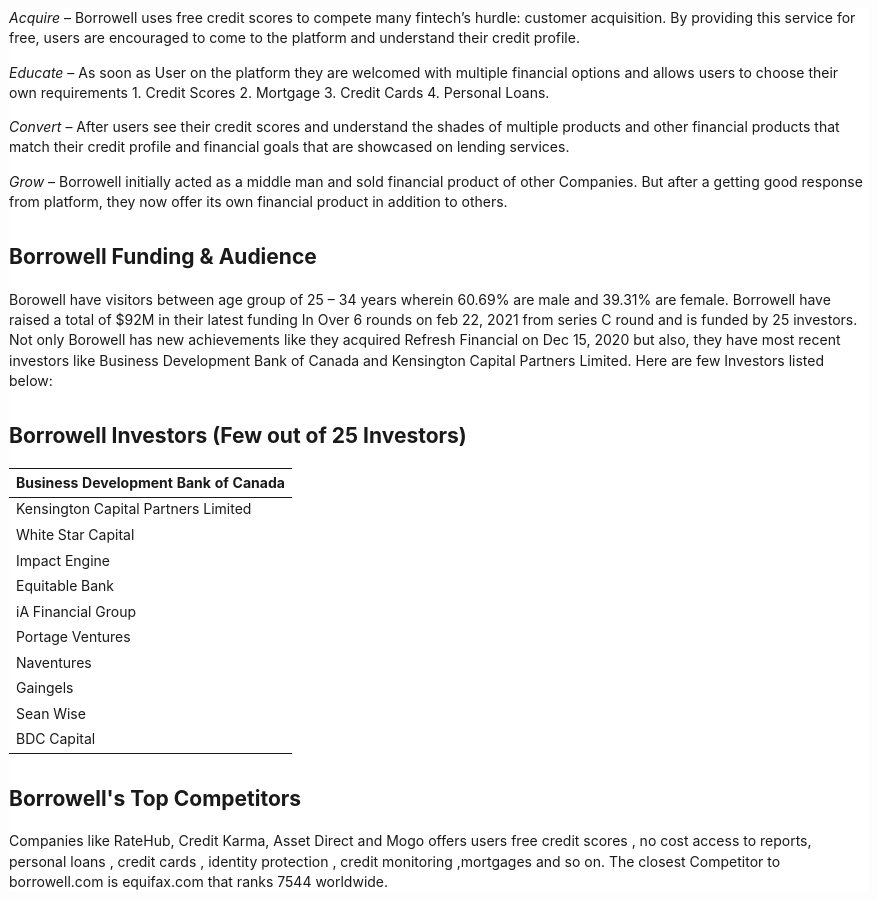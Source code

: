 *Acquire* – Borrowell uses free credit scores to compete many fintech’s hurdle: customer acquisition. By providing this service for free, users are encouraged to come to the platform and understand their credit profile. 

*Educate* – As soon as User on the platform they are welcomed with multiple financial options and allows users to choose their own requirements 1. Credit Scores 2. Mortgage 3. Credit Cards 4. Personal Loans.  

*Convert* – After users see their credit scores and understand the shades of multiple products and other financial products that match their credit profile and financial goals that are showcased on lending services. 

*Grow* – Borrowell initially acted as a middle man and sold financial product of other Companies. But after a getting good response from platform, they now offer its own financial product in addition to others. 

 
## **Borrowell Funding & Audience**

Borowell have visitors between age group of 25 – 34 years wherein 60.69% are male and 39.31% are female.  Borrowell have raised a total of $92M in their latest funding In Over 6 rounds on feb 22, 2021 from series C round and is funded by 25 investors. Not only Borowell has new achievements like they acquired Refresh Financial on Dec 15, 2020 but also, they have most recent investors like Business Development Bank of Canada and Kensington Capital Partners Limited. Here are few Investors listed below: 

## **Borrowell Investors (Few out of 25 Investors)** 

| Business Development Bank of Canada |
| ----- |
| Kensington Capital Partners Limited |
| White Star Capital |
| Impact Engine |
| Equitable Bank |
| iA Financial Group |
| Portage Ventures |
| Naventures |
| Gaingels |
| Sean Wise |
| BDC Capital |
 
## **Borrowell's Top Competitors** 

 Companies like RateHub, Credit Karma, Asset Direct and Mogo offers users free credit scores , no cost access to reports, personal loans , credit cards , identity protection , credit monitoring ,mortgages and so on. The closest Competitor to borrowell.com is equifax.com that ranks 7544 worldwide.  
